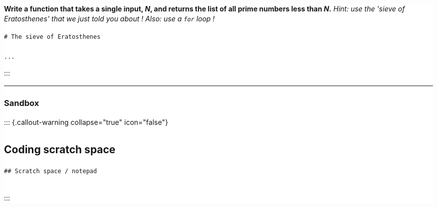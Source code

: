 **Write a function that takes a single input, $N$, and returns the list of all prime numbers less than $N$.** *Hint: use the 'sieve of Eratosthenes' that we just told you about ! Also: use a `for` loop !*

```{python}
# The sieve of Eratosthenes

...

```

:::




---

### Sandbox

::: {.callout-warning collapse="true" icon="false"}

## Coding scratch space


```{python}
## Scratch space / notepad


```
:::